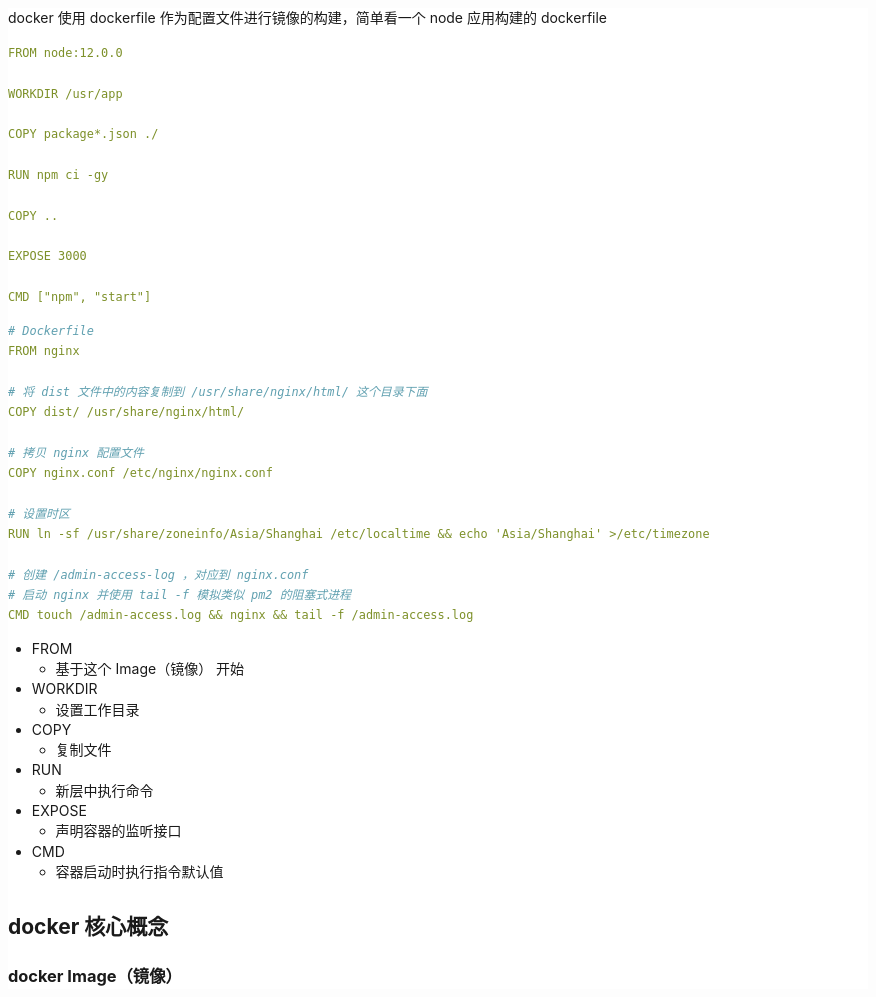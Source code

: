 docker 使用 dockerfile 作为配置文件进行镜像的构建，简单看一个 node 应用构建的 dockerfile 

```yml
FROM node:12.0.0

WORKDIR /usr/app

COPY package*.json ./

RUN npm ci -gy

COPY ..

EXPOSE 3000

CMD ["npm", "start"]
```

```yml
# Dockerfile
FROM nginx

# 将 dist 文件中的内容复制到 /usr/share/nginx/html/ 这个目录下面
COPY dist/ /usr/share/nginx/html/

# 拷贝 nginx 配置文件
COPY nginx.conf /etc/nginx/nginx.conf

# 设置时区
RUN ln -sf /usr/share/zoneinfo/Asia/Shanghai /etc/localtime && echo 'Asia/Shanghai' >/etc/timezone

# 创建 /admin-access-log ，对应到 nginx.conf
# 启动 nginx 并使用 tail -f 模拟类似 pm2 的阻塞式进程
CMD touch /admin-access.log && nginx && tail -f /admin-access.log
```

- FROM
  - 基于这个 Image（镜像） 开始
- WORKDIR
  - 设置工作目录
- COPY
  - 复制文件
- RUN
  - 新层中执行命令
- EXPOSE
  - 声明容器的监听接口
- CMD
  - 容器启动时执行指令默认值

## docker 核心概念

### docker Image（镜像）
